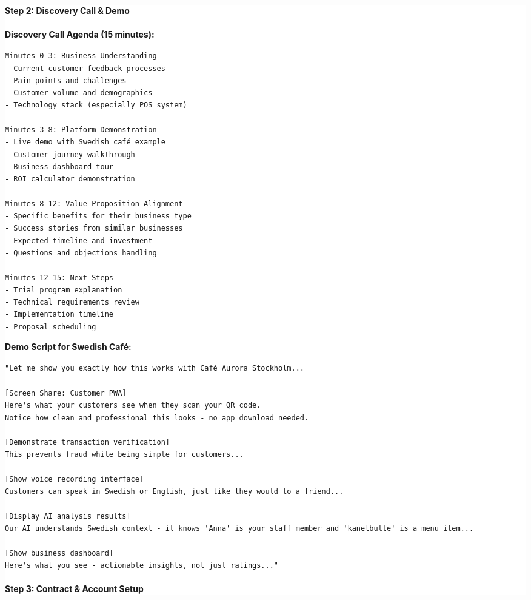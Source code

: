 #### Step 2: Discovery Call & Demo

**Discovery Call Agenda (15 minutes):**
```
Minutes 0-3: Business Understanding
- Current customer feedback processes
- Pain points and challenges
- Customer volume and demographics
- Technology stack (especially POS system)

Minutes 3-8: Platform Demonstration
- Live demo with Swedish café example
- Customer journey walkthrough
- Business dashboard tour
- ROI calculator demonstration

Minutes 8-12: Value Proposition Alignment
- Specific benefits for their business type
- Success stories from similar businesses
- Expected timeline and investment
- Questions and objections handling

Minutes 12-15: Next Steps
- Trial program explanation
- Technical requirements review
- Implementation timeline
- Proposal scheduling
```

**Demo Script for Swedish Café:**
```
"Let me show you exactly how this works with Café Aurora Stockholm...

[Screen Share: Customer PWA]
Here's what your customers see when they scan your QR code. 
Notice how clean and professional this looks - no app download needed.

[Demonstrate transaction verification]
This prevents fraud while being simple for customers...

[Show voice recording interface]
Customers can speak in Swedish or English, just like they would to a friend...

[Display AI analysis results]
Our AI understands Swedish context - it knows 'Anna' is your staff member and 'kanelbulle' is a menu item...

[Show business dashboard]
Here's what you see - actionable insights, not just ratings..."
```

#### Step 3: Contract & Account Setup
